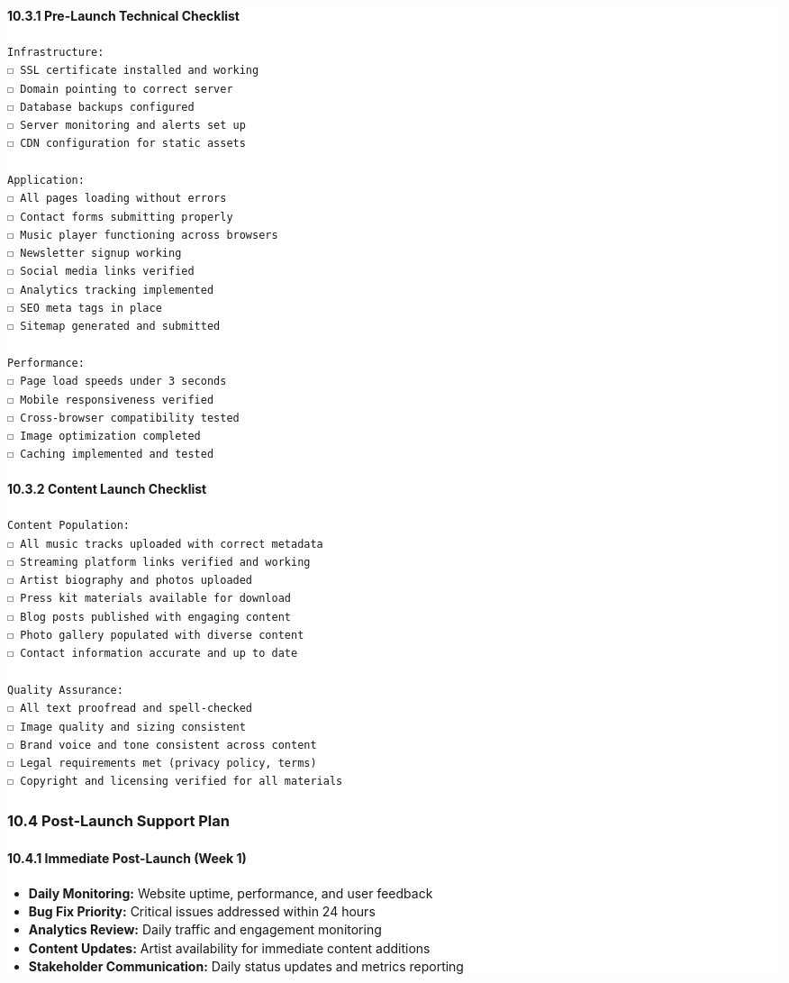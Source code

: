 #### 10.3.1 Pre-Launch Technical Checklist
```
Infrastructure:
☐ SSL certificate installed and working
☐ Domain pointing to correct server
☐ Database backups configured
☐ Server monitoring and alerts set up
☐ CDN configuration for static assets

Application:
☐ All pages loading without errors
☐ Contact forms submitting properly
☐ Music player functioning across browsers
☐ Newsletter signup working
☐ Social media links verified
☐ Analytics tracking implemented
☐ SEO meta tags in place
☐ Sitemap generated and submitted

Performance:
☐ Page load speeds under 3 seconds
☐ Mobile responsiveness verified
☐ Cross-browser compatibility tested
☐ Image optimization completed
☐ Caching implemented and tested
```

#### 10.3.2 Content Launch Checklist
```
Content Population:
☐ All music tracks uploaded with correct metadata
☐ Streaming platform links verified and working
☐ Artist biography and photos uploaded
☐ Press kit materials available for download
☐ Blog posts published with engaging content
☐ Photo gallery populated with diverse content
☐ Contact information accurate and up to date

Quality Assurance:
☐ All text proofread and spell-checked
☐ Image quality and sizing consistent
☐ Brand voice and tone consistent across content
☐ Legal requirements met (privacy policy, terms)
☐ Copyright and licensing verified for all materials
```

### 10.4 Post-Launch Support Plan

#### 10.4.1 Immediate Post-Launch (Week 1)
- **Daily Monitoring:** Website uptime, performance, and user feedback
- **Bug Fix Priority:** Critical issues addressed within 24 hours
- **Analytics Review:** Daily traffic and engagement monitoring
- **Content Updates:** Artist availability for immediate content additions
- **Stakeholder Communication:** Daily status updates and metrics reporting
